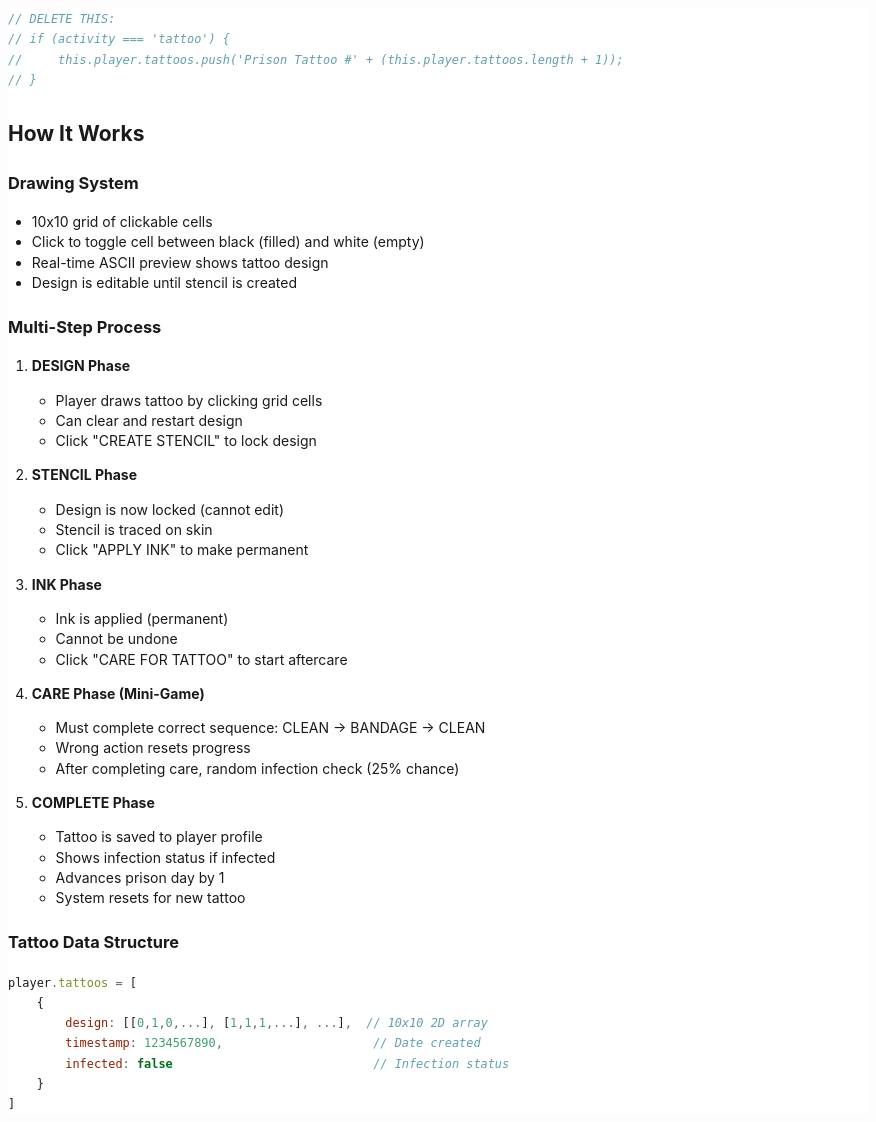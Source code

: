 ```javascript
// DELETE THIS:
// if (activity === 'tattoo') {
//     this.player.tattoos.push('Prison Tattoo #' + (this.player.tattoos.length + 1));
// }
```

## How It Works

### Drawing System
- 10x10 grid of clickable cells
- Click to toggle cell between black (filled) and white (empty)
- Real-time ASCII preview shows tattoo design
- Design is editable until stencil is created

### Multi-Step Process

1. **DESIGN Phase**
   - Player draws tattoo by clicking grid cells
   - Can clear and restart design
   - Click "CREATE STENCIL" to lock design

2. **STENCIL Phase**
   - Design is now locked (cannot edit)
   - Stencil is traced on skin
   - Click "APPLY INK" to make permanent

3. **INK Phase**
   - Ink is applied (permanent)
   - Cannot be undone
   - Click "CARE FOR TATTOO" to start aftercare

4. **CARE Phase (Mini-Game)**
   - Must complete correct sequence: CLEAN → BANDAGE → CLEAN
   - Wrong action resets progress
   - After completing care, random infection check (25% chance)

5. **COMPLETE Phase**
   - Tattoo is saved to player profile
   - Shows infection status if infected
   - Advances prison day by 1
   - System resets for new tattoo

### Tattoo Data Structure

```javascript
player.tattoos = [
    {
        design: [[0,1,0,...], [1,1,1,...], ...],  // 10x10 2D array
        timestamp: 1234567890,                     // Date created
        infected: false                            // Infection status
    }
]
```
